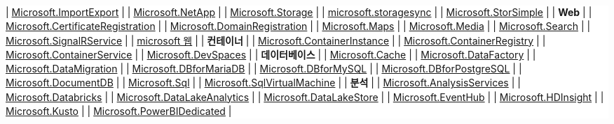 | [Microsoft.ImportExport](#microsoftimportexport) |
| [Microsoft.NetApp](#microsoftnetapp) |
| [Microsoft.Storage](#microsoftstorage) |
| [microsoft.storagesync](#microsoftstoragesync) |
| [Microsoft.StorSimple](#microsoftstorsimple) |
| **Web** |
| [Microsoft.CertificateRegistration](#microsoftcertificateregistration) |
| [Microsoft.DomainRegistration](#microsoftdomainregistration) |
| [Microsoft.Maps](#microsoftmaps) |
| [Microsoft.Media](#microsoftmedia) |
| [Microsoft.Search](#microsoftsearch) |
| [Microsoft.SignalRService](#microsoftsignalrservice) |
| [microsoft 웹](#microsoftweb) |
| **컨테이너** |
| [Microsoft.ContainerInstance](#microsoftcontainerinstance) |
| [Microsoft.ContainerRegistry](#microsoftcontainerregistry) |
| [Microsoft.ContainerService](#microsoftcontainerservice) |
| [Microsoft.DevSpaces](#microsoftdevspaces) |
| **데이터베이스** |
| [Microsoft.Cache](#microsoftcache) |
| [Microsoft.DataFactory](#microsoftdatafactory) |
| [Microsoft.DataMigration](#microsoftdatamigration) |
| [Microsoft.DBforMariaDB](#microsoftdbformariadb) |
| [Microsoft.DBforMySQL](#microsoftdbformysql) |
| [Microsoft.DBforPostgreSQL](#microsoftdbforpostgresql) |
| [Microsoft.DocumentDB](#microsoftdocumentdb) |
| [Microsoft.Sql](#microsoftsql) |
| [Microsoft.SqlVirtualMachine](#microsoftsqlvirtualmachine) |
| **분석** |
| [Microsoft.AnalysisServices](#microsoftanalysisservices) |
| [Microsoft.Databricks](#microsoftdatabricks) |
| [Microsoft.DataLakeAnalytics](#microsoftdatalakeanalytics) |
| [Microsoft.DataLakeStore](#microsoftdatalakestore) |
| [Microsoft.EventHub](#microsofteventhub) |
| [Microsoft.HDInsight](#microsofthdinsight) |
| [Microsoft.Kusto](#microsoftkusto) |
| [Microsoft.PowerBIDedicated](#microsoftpowerbidedicated) |